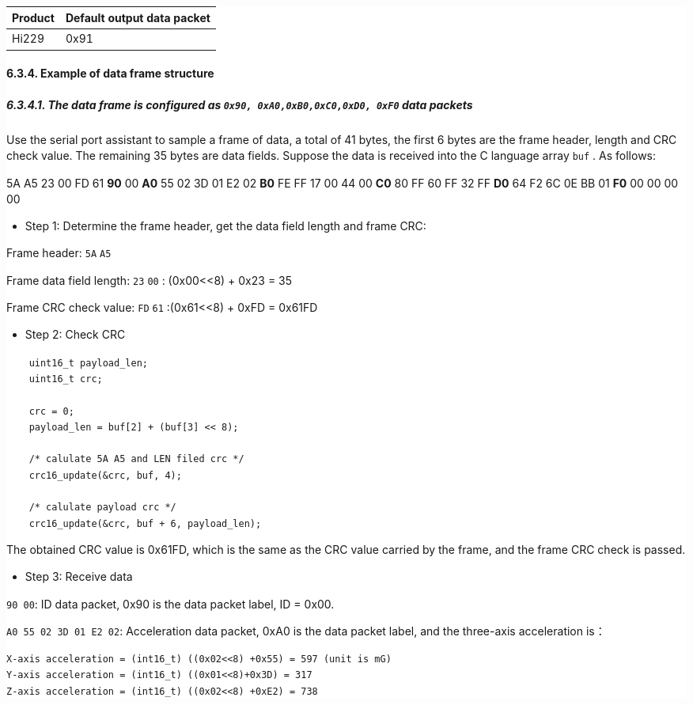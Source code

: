Product | Default output data packet
--- | ---
Hi229 | 0x91

<a name="Exampleofdataframestructure"/>

#### 6.3.4\. Example of data frame structure

<a name="0x90"/>

##### 6.3.4.1\. The data frame is configured as `0x90, 0xA0,0xB0,0xC0,0xD0, 0xF0` data packets

Use the serial port assistant to sample a frame of data, a total of 41 bytes, the first 6 bytes are the frame header, length and CRC check value. The remaining 35 bytes are data fields. Suppose the data is received into the C language array `buf` . As follows:

5A A5 23 00 FD 61 **90** 00 **A0** 55 02 3D 01 E2 02 **B0** FE FF 17 00 44 00 **C0** 80 FF 60 FF 32 FF **D0** 64 F2 6C 0E BB 01 **F0** 00 00 00 00

- Step 1: Determine the frame header, get the data field length and frame CRC:

Frame header: `5A` `A5`

Frame data field length: `23` `00` : (0x00<<8) + 0x23 = 35

Frame CRC check value: `FD` `61` :(0x61<<8) + 0xFD = 0x61FD

- Step 2: Check CRC

```
    uint16_t payload_len; 
    uint16_t crc;

    crc = 0;
    payload_len = buf[2] + (buf[3] << 8);

    /* calulate 5A A5 and LEN filed crc */
    crc16_update(&crc, buf, 4);

    /* calulate payload crc */
    crc16_update(&crc, buf + 6, payload_len);
```

The obtained CRC value is 0x61FD, which is the same as the CRC value carried by the frame, and the frame CRC check is passed. 

- Step 3: Receive data

`90 00`: ID data packet, 0x90 is the data packet label, ID = 0x00. 

`A0 55 02 3D 01 E2 02`: Acceleration data packet, 0xA0 is the data packet label, and the three-axis acceleration is：

```
X-axis acceleration = (int16_t) ((0x02<<8) +0x55) = 597 (unit is mG)
Y-axis acceleration = (int16_t) ((0x01<<8)+0x3D) = 317
Z-axis acceleration = (int16_t) ((0x02<<8) +0xE2) = 738
```


[^1]: Hard/soft magnetic(https://zhuanlan.zhihu.com/p/98325286)